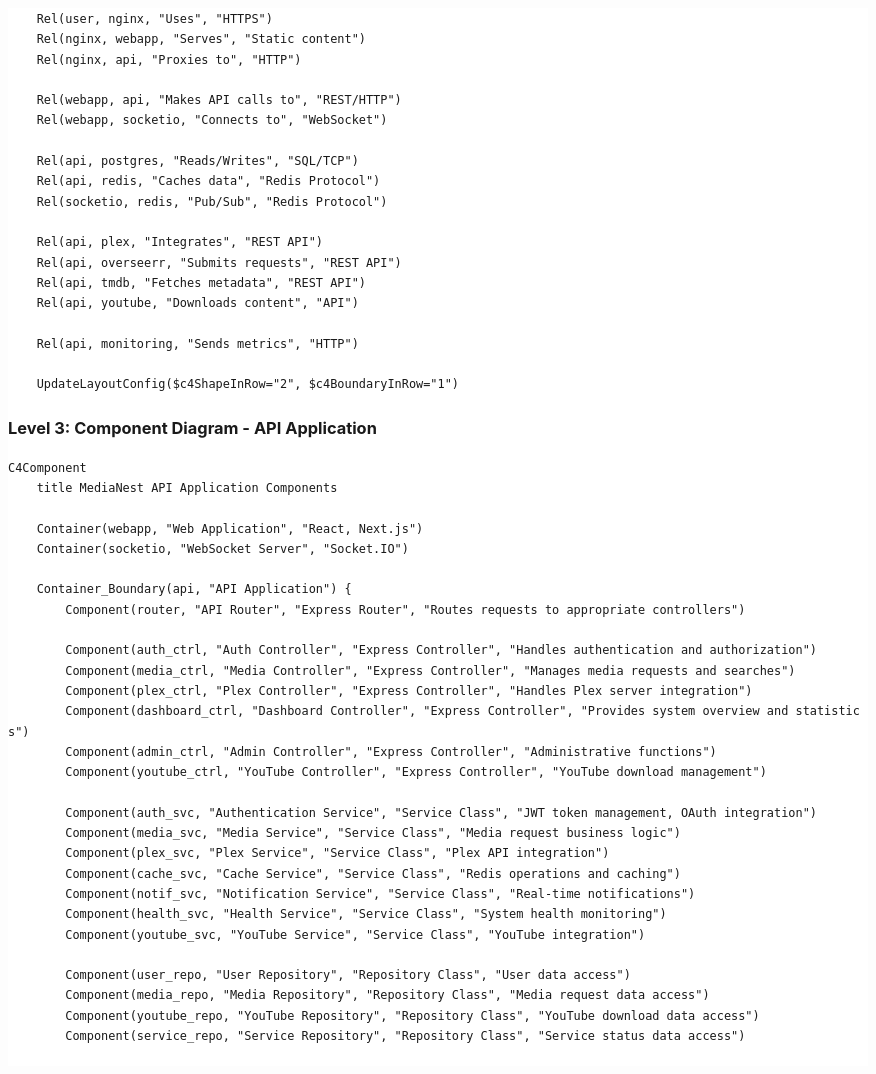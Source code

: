 ```mermaid
    Rel(user, nginx, "Uses", "HTTPS")
    Rel(nginx, webapp, "Serves", "Static content")
    Rel(nginx, api, "Proxies to", "HTTP")
    
    Rel(webapp, api, "Makes API calls to", "REST/HTTP")
    Rel(webapp, socketio, "Connects to", "WebSocket")
    
    Rel(api, postgres, "Reads/Writes", "SQL/TCP")
    Rel(api, redis, "Caches data", "Redis Protocol")
    Rel(socketio, redis, "Pub/Sub", "Redis Protocol")
    
    Rel(api, plex, "Integrates", "REST API")
    Rel(api, overseerr, "Submits requests", "REST API")
    Rel(api, tmdb, "Fetches metadata", "REST API")
    Rel(api, youtube, "Downloads content", "API")
    
    Rel(api, monitoring, "Sends metrics", "HTTP")

    UpdateLayoutConfig($c4ShapeInRow="2", $c4BoundaryInRow="1")
```

### Level 3: Component Diagram - API Application

```mermaid
C4Component
    title MediaNest API Application Components

    Container(webapp, "Web Application", "React, Next.js")
    Container(socketio, "WebSocket Server", "Socket.IO")

    Container_Boundary(api, "API Application") {
        Component(router, "API Router", "Express Router", "Routes requests to appropriate controllers")
        
        Component(auth_ctrl, "Auth Controller", "Express Controller", "Handles authentication and authorization")
        Component(media_ctrl, "Media Controller", "Express Controller", "Manages media requests and searches")
        Component(plex_ctrl, "Plex Controller", "Express Controller", "Handles Plex server integration")
        Component(dashboard_ctrl, "Dashboard Controller", "Express Controller", "Provides system overview and statistics")
        Component(admin_ctrl, "Admin Controller", "Express Controller", "Administrative functions")
        Component(youtube_ctrl, "YouTube Controller", "Express Controller", "YouTube download management")
        
        Component(auth_svc, "Authentication Service", "Service Class", "JWT token management, OAuth integration")
        Component(media_svc, "Media Service", "Service Class", "Media request business logic")
        Component(plex_svc, "Plex Service", "Service Class", "Plex API integration")
        Component(cache_svc, "Cache Service", "Service Class", "Redis operations and caching")
        Component(notif_svc, "Notification Service", "Service Class", "Real-time notifications")
        Component(health_svc, "Health Service", "Service Class", "System health monitoring")
        Component(youtube_svc, "YouTube Service", "Service Class", "YouTube integration")
        
        Component(user_repo, "User Repository", "Repository Class", "User data access")
        Component(media_repo, "Media Repository", "Repository Class", "Media request data access")
        Component(youtube_repo, "YouTube Repository", "Repository Class", "YouTube download data access")
        Component(service_repo, "Service Repository", "Repository Class", "Service status data access")
        
```